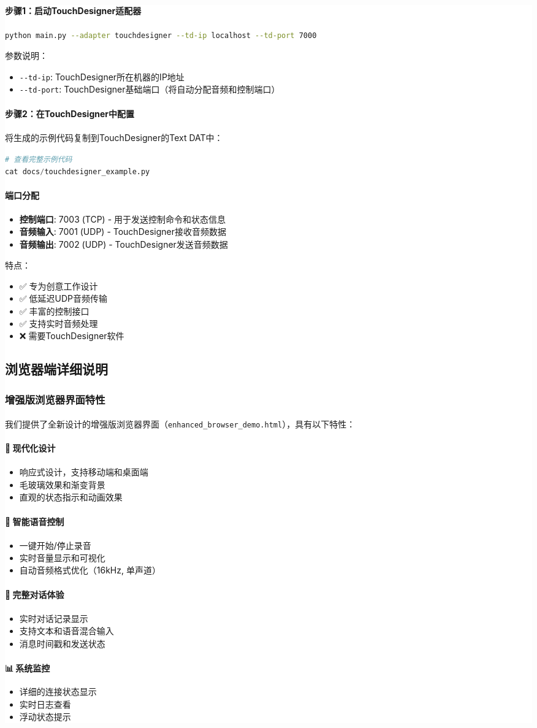 #### 步骤1：启动TouchDesigner适配器

```bash
python main.py --adapter touchdesigner --td-ip localhost --td-port 7000
```

参数说明：
- `--td-ip`: TouchDesigner所在机器的IP地址
- `--td-port`: TouchDesigner基础端口（将自动分配音频和控制端口）

#### 步骤2：在TouchDesigner中配置

将生成的示例代码复制到TouchDesigner的Text DAT中：

```python
# 查看完整示例代码
cat docs/touchdesigner_example.py
```

#### 端口分配

- **控制端口**: 7003 (TCP) - 用于发送控制命令和状态信息
- **音频输入**: 7001 (UDP) - TouchDesigner接收音频数据
- **音频输出**: 7002 (UDP) - TouchDesigner发送音频数据

特点：
- ✅ 专为创意工作设计
- ✅ 低延迟UDP音频传输
- ✅ 丰富的控制接口
- ✅ 支持实时音频处理
- ❌ 需要TouchDesigner软件

## 浏览器端详细说明

### 增强版浏览器界面特性

我们提供了全新设计的增强版浏览器界面（`enhanced_browser_demo.html`），具有以下特性：

#### 🎨 现代化设计
- 响应式设计，支持移动端和桌面端
- 毛玻璃效果和渐变背景
- 直观的状态指示和动画效果

#### 🎤 智能语音控制
- 一键开始/停止录音
- 实时音量显示和可视化
- 自动音频格式优化（16kHz, 单声道）

#### 💬 完整对话体验
- 实时对话记录显示
- 支持文本和语音混合输入
- 消息时间戳和发送状态

#### 📊 系统监控
- 详细的连接状态显示
- 实时日志查看
- 浮动状态提示
